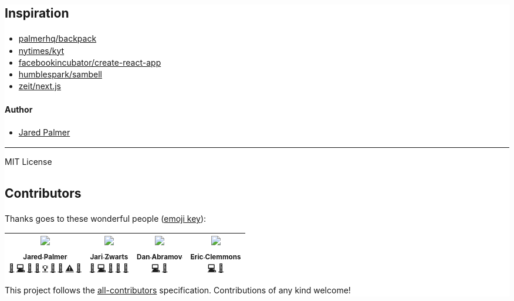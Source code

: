 
## Inspiration

-   [palmerhq/backpack](https://github.com/palmerhq/backpack)
-   [nytimes/kyt](https://github.com/nytimes/kyt)
-   [facebookincubator/create-react-app](https://github.com/facebookincubator/create-react-app)
-   [humblespark/sambell](https://github.com/humblespark/sambell)
-   [zeit/next.js](https://github.com/zeit/next.js)

#### Author

-   [Jared Palmer](https://twitter.com/jaredpalmer)

---

MIT License

## Contributors

Thanks goes to these wonderful people ([emoji key](https://github.com/kentcdodds/all-contributors#emoji-key)):



| [<img src="https://avatars2.githubusercontent.com/u/4060187?v=4" width="100px;"/><br /><sub>Jared Palmer</sub>](http://jaredpalmer.com)<br />[💬](#question-jaredpalmer 'Answering Questions') [💻](https://github.com/jaredpalmer/razzle/commits?author=jaredpalmer 'Code') [🎨](#design-jaredpalmer 'Design') [📖](https://github.com/jaredpalmer/razzle/commits?author=jaredpalmer 'Documentation') [💡](#example-jaredpalmer 'Examples') [🤔](#ideas-jaredpalmer 'Ideas, Planning, & Feedback') [👀](#review-jaredpalmer 'Reviewed Pull Requests') [⚠️](https://github.com/jaredpalmer/razzle/commits?author=jaredpalmer 'Tests') [🔧](#tool-jaredpalmer 'Tools') | [<img src="https://avatars3.githubusercontent.com/u/1415847?v=4" width="100px;"/><br /><sub>Jari Zwarts</sub>](https://jari.io)<br />[💬](#question-jariz 'Answering Questions') [💻](https://github.com/jaredpalmer/razzle/commits?author=jariz 'Code') [🤔](#ideas-jariz 'Ideas, Planning, & Feedback') [🔌](#plugin-jariz 'Plugin/utility libraries') [👀](#review-jariz 'Reviewed Pull Requests') | [<img src="https://avatars0.githubusercontent.com/u/810438?v=4" width="100px;"/><br /><sub>Dan Abramov</sub>](http://twitter.com/dan_abramov)<br />[💻](https://github.com/jaredpalmer/razzle/commits?author=gaearon 'Code') [🤔](#ideas-gaearon 'Ideas, Planning, & Feedback') | [<img src="https://avatars0.githubusercontent.com/u/15182?v=4" width="100px;"/><br /><sub>Eric Clemmons</sub>](http://ericclemmons.github.com/)<br />[💻](https://github.com/jaredpalmer/razzle/commits?author=ericclemmons 'Code') [🤔](#ideas-ericclemmons 'Ideas, Planning, & Feedback') |
| :-------------------------------------------------------------------------------------------------------------------------------------------------------------------------------------------------------------------------------------------------------------------------------------------------------------------------------------------------------------------------------------------------------------------------------------------------------------------------------------------------------------------------------------------------------------------------------------------------------------------------------------------------------------------: | :---------------------------------------------------------------------------------------------------------------------------------------------------------------------------------------------------------------------------------------------------------------------------------------------------------------------------------------------------------------------------------------------------: | :-----------------------------------------------------------------------------------------------------------------------------------------------------------------------------------------------------------------------------------------------------------------------------: | :-----------------------------------------------------------------------------------------------------------------------------------------------------------------------------------------------------------------------------------------------------------------------------------------: |




This project follows the [all-contributors](https://github.com/kentcdodds/all-contributors) specification. Contributions
of any kind welcome!
